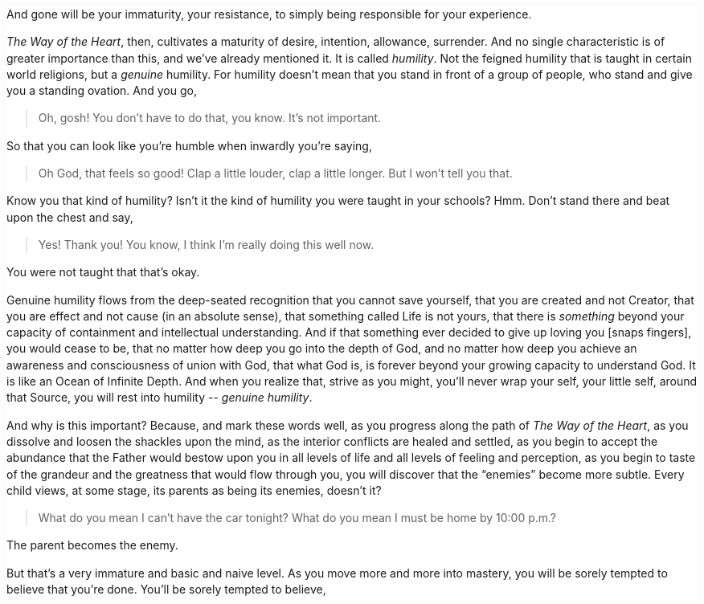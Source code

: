 And gone will be your immaturity, your resistance, to simply being
responsible for your experience.



*The Way of the Heart*, then, cultivates a maturity of desire, intention,
allowance, surrender. And no single characteristic is of greater
importance than this, and we’ve already mentioned it. It is called
*humility*. Not the feigned humility that is taught in certain world
religions, but a *genuine* humility. For humility doesn’t mean that you
stand in front of a group of people, who stand and give you a standing
ovation. And you go,

> Oh, gosh! You don’t have to do that, you know. It’s not important.

So that you can look like you’re humble when inwardly you’re saying,

> Oh God, that feels so good! Clap a little louder, clap a little longer.
> But I won’t tell you that.

Know you that kind of humility? Isn’t it the kind of humility you were
taught in your schools? Hmm. Don’t stand there and beat upon the chest
and say,

> Yes! Thank you! You know, I think I’m really doing this well now.

You were not taught that that’s okay.

Genuine humility flows from the deep-seated recognition that you cannot
save yourself, that you are created and not Creator, that you are effect
and not cause (in an absolute sense), that something called Life is not
yours, that there is *something* beyond your capacity of containment and
intellectual understanding. And if that something ever decided to give
up loving you [snaps fingers], you would cease to be, that no matter how
deep you go into the depth of God, and no matter how deep you achieve an
awareness and consciousness of union with God, that what God is, is
forever beyond your growing capacity to understand God. It is like an
Ocean of Infinite Depth. And when you realize that, strive as you might,
you’ll never wrap your self, your little self, around that Source, you
will rest into humility -- *genuine humility*.

And why is this important? Because, and mark these words well, as you
progress along the path of *The Way of the Heart*, as you dissolve and
loosen the shackles upon the mind, as the interior conflicts are healed
and settled, as you begin to accept the abundance that the Father would
bestow upon you in all levels of life and all levels of feeling and
perception, as you begin to taste of the grandeur and the greatness that
would flow through you, you will discover that the “enemies” become more
subtle. Every child views, at some stage, its parents as being its
enemies, doesn’t it?

> What do you mean I can’t have the car tonight? What do you mean I must
> be home by 10:00 p.m.?

The parent becomes the enemy.

But that’s a very immature and basic and naive level. As you move more
and more into mastery, you will be sorely tempted to believe that you’re
done. You’ll be sorely tempted to believe,
